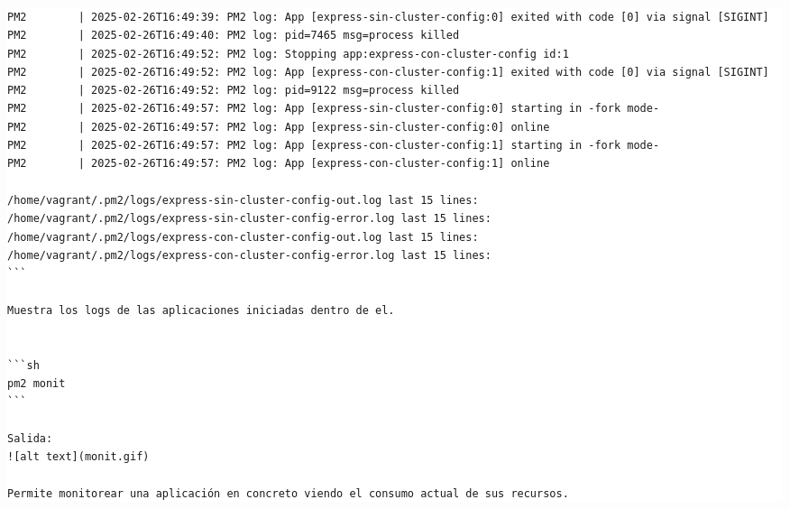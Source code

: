     PM2        | 2025-02-26T16:49:39: PM2 log: App [express-sin-cluster-config:0] exited with code [0] via signal [SIGINT]
    PM2        | 2025-02-26T16:49:40: PM2 log: pid=7465 msg=process killed
    PM2        | 2025-02-26T16:49:52: PM2 log: Stopping app:express-con-cluster-config id:1
    PM2        | 2025-02-26T16:49:52: PM2 log: App [express-con-cluster-config:1] exited with code [0] via signal [SIGINT]
    PM2        | 2025-02-26T16:49:52: PM2 log: pid=9122 msg=process killed
    PM2        | 2025-02-26T16:49:57: PM2 log: App [express-sin-cluster-config:0] starting in -fork mode-
    PM2        | 2025-02-26T16:49:57: PM2 log: App [express-sin-cluster-config:0] online
    PM2        | 2025-02-26T16:49:57: PM2 log: App [express-con-cluster-config:1] starting in -fork mode-
    PM2        | 2025-02-26T16:49:57: PM2 log: App [express-con-cluster-config:1] online

    /home/vagrant/.pm2/logs/express-sin-cluster-config-out.log last 15 lines:
    /home/vagrant/.pm2/logs/express-sin-cluster-config-error.log last 15 lines:
    /home/vagrant/.pm2/logs/express-con-cluster-config-out.log last 15 lines:
    /home/vagrant/.pm2/logs/express-con-cluster-config-error.log last 15 lines:
    ```

    Muestra los logs de las aplicaciones iniciadas dentro de el.


    ```sh
    pm2 monit
    ```

    Salida:
    ![alt text](monit.gif)

    Permite monitorear una aplicación en concreto viendo el consumo actual de sus recursos.

